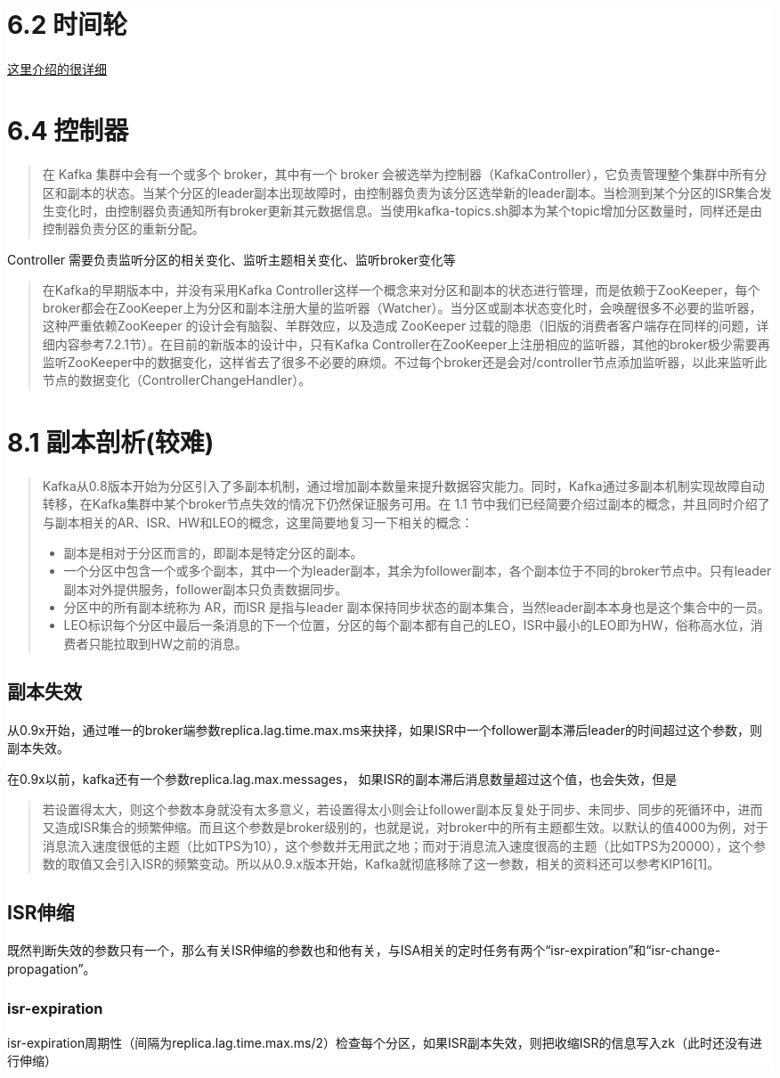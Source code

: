 

# 6.2 时间轮

[这里介绍的很详细](/QR4S3C.html)



# 6.4 控制器

> 在 Kafka 集群中会有一个或多个 broker，其中有一个 broker 会被选举为控制器（KafkaController），它负责管理整个集群中所有分区和副本的状态。当某个分区的leader副本出现故障时，由控制器负责为该分区选举新的leader副本。当检测到某个分区的ISR集合发生变化时，由控制器负责通知所有broker更新其元数据信息。当使用kafka-topics.sh脚本为某个topic增加分区数量时，同样还是由控制器负责分区的重新分配。

Controller 需要负责监听分区的相关变化、监听主题相关变化、监听broker变化等

>在Kafka的早期版本中，并没有采用Kafka Controller这样一个概念来对分区和副本的状态进行管理，而是依赖于ZooKeeper，每个broker都会在ZooKeeper上为分区和副本注册大量的监听器（Watcher）。当分区或副本状态变化时，会唤醒很多不必要的监听器，这种严重依赖ZooKeeper 的设计会有脑裂、羊群效应，以及造成 ZooKeeper 过载的隐患（旧版的消费者客户端存在同样的问题，详细内容参考7.2.1节）。在目前的新版本的设计中，只有Kafka Controller在ZooKeeper上注册相应的监听器，其他的broker极少需要再监听ZooKeeper中的数据变化，这样省去了很多不必要的麻烦。不过每个broker还是会对/controller节点添加监听器，以此来监听此节点的数据变化（ControllerChangeHandler）。





# 8.1 副本剖析(较难)

> Kafka从0.8版本开始为分区引入了多副本机制，通过增加副本数量来提升数据容灾能力。同时，Kafka通过多副本机制实现故障自动转移，在Kafka集群中某个broker节点失效的情况下仍然保证服务可用。在 1.1 节中我们已经简要介绍过副本的概念，并且同时介绍了与副本相关的AR、ISR、HW和LEO的概念，这里简要地复习一下相关的概念：
>
> - 副本是相对于分区而言的，即副本是特定分区的副本。
> - 一个分区中包含一个或多个副本，其中一个为leader副本，其余为follower副本，各个副本位于不同的broker节点中。只有leader副本对外提供服务，follower副本只负责数据同步。
> - 分区中的所有副本统称为 AR，而ISR 是指与leader 副本保持同步状态的副本集合，当然leader副本本身也是这个集合中的一员。
> - LEO标识每个分区中最后一条消息的下一个位置，分区的每个副本都有自己的LEO，ISR中最小的LEO即为HW，俗称高水位，消费者只能拉取到HW之前的消息。

## 副本失效

从0.9x开始，通过唯一的broker端参数replica.lag.time.max.ms来抉择，如果ISR中一个follower副本滞后leader的时间超过这个参数，则副本失效。

在0.9x以前，kafka还有一个参数replica.lag.max.messages， 如果ISR的副本滞后消息数量超过这个值，也会失效，但是

> 若设置得太大，则这个参数本身就没有太多意义，若设置得太小则会让follower副本反复处于同步、未同步、同步的死循环中，进而又造成ISR集合的频繁伸缩。而且这个参数是broker级别的，也就是说，对broker中的所有主题都生效。以默认的值4000为例，对于消息流入速度很低的主题（比如TPS为10），这个参数并无用武之地；而对于消息流入速度很高的主题（比如TPS为20000），这个参数的取值又会引入ISR的频繁变动。所以从0.9.x版本开始，Kafka就彻底移除了这一参数，相关的资料还可以参考KIP16[1]。

## ISR伸缩

既然判断失效的参数只有一个，那么有关ISR伸缩的参数也和他有关，与ISA相关的定时任务有两个“isr-expiration”和“isr-change-propagation”。

### isr-expiration

isr-expiration周期性（间隔为replica.lag.time.max.ms/2）检查每个分区，如果ISR副本失效，则把收缩ISR的信息写入zk（此时还没有进行伸缩）
